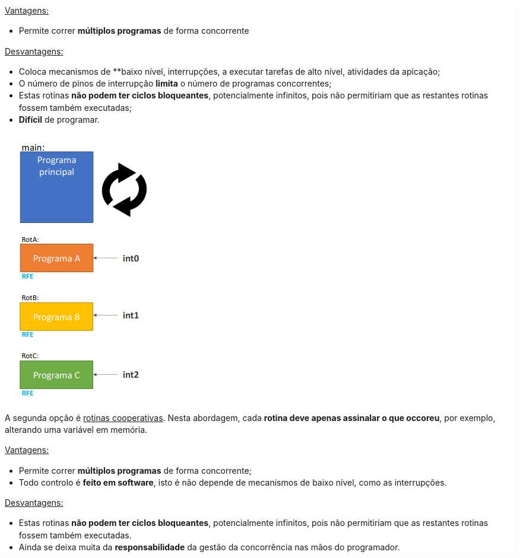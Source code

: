 [Vantagens:](color:green)

- Permite correr **múltiplos programas** de forma concorrente

[Desvantagens:](color:red)

- Coloca mecanismos de \*\*baixo nível, interrupções, a executar tarefas de alto nível, atividades da apicação;
- O número de pinos de interrupção **limita** o número de programas concorrentes;
- Estas rotinas **não podem ter ciclos bloqueantes**, potencialmente infinitos, pois não permitiriam que as restantes rotinas fossem também executadas;
- **Difícil** de programar.

![Opção 1](./assets/0005-1.png#dark=3)

A segunda opção é [rotinas cooperativas](color:pink). Nesta abordagem, cada **rotina deve apenas assinalar o que occoreu**, por exemplo, alterando uma variável em memória.

[Vantagens:](color:green)

- Permite correr **múltiplos programas** de forma concorrente;
- Todo controlo é **feito em software**, isto é não depende de mecanismos de baixo nível, como as interrupções.

[Desvantagens:](color:red)

- Estas rotinas **não podem ter ciclos bloqueantes**, potencialmente infinitos, pois não permitiriam que as restantes rotinas fossem também executadas.
- Ainda se deixa muita da **responsabilidade** da gestão da concorrência nas mãos do programador.
